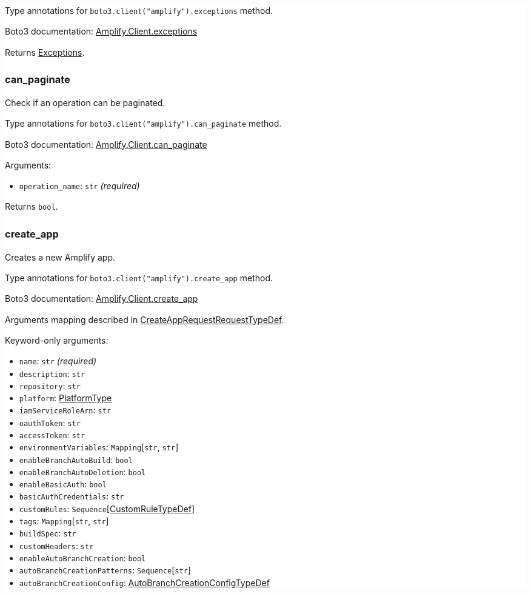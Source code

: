 Type annotations for `boto3.client("amplify").exceptions` method.

Boto3 documentation:
[Amplify.Client.exceptions](https://boto3.amazonaws.com/v1/documentation/api/latest/reference/services/amplify.html#Amplify.Client.exceptions)

Returns [Exceptions](#exceptions).

<a id="can\_paginate"></a>

### can_paginate

Check if an operation can be paginated.

Type annotations for `boto3.client("amplify").can_paginate` method.

Boto3 documentation:
[Amplify.Client.can_paginate](https://boto3.amazonaws.com/v1/documentation/api/latest/reference/services/amplify.html#Amplify.Client.can_paginate)

Arguments:

- `operation_name`: `str` *(required)*

Returns `bool`.

<a id="create\_app"></a>

### create_app

Creates a new Amplify app.

Type annotations for `boto3.client("amplify").create_app` method.

Boto3 documentation:
[Amplify.Client.create_app](https://boto3.amazonaws.com/v1/documentation/api/latest/reference/services/amplify.html#Amplify.Client.create_app)

Arguments mapping described in
[CreateAppRequestRequestTypeDef](./type_defs.md#createapprequestrequesttypedef).

Keyword-only arguments:

- `name`: `str` *(required)*
- `description`: `str`
- `repository`: `str`
- `platform`: [PlatformType](./literals.md#platformtype)
- `iamServiceRoleArn`: `str`
- `oauthToken`: `str`
- `accessToken`: `str`
- `environmentVariables`: `Mapping`\[`str`, `str`\]
- `enableBranchAutoBuild`: `bool`
- `enableBranchAutoDeletion`: `bool`
- `enableBasicAuth`: `bool`
- `basicAuthCredentials`: `str`
- `customRules`:
  `Sequence`\[[CustomRuleTypeDef](./type_defs.md#customruletypedef)\]
- `tags`: `Mapping`\[`str`, `str`\]
- `buildSpec`: `str`
- `customHeaders`: `str`
- `enableAutoBranchCreation`: `bool`
- `autoBranchCreationPatterns`: `Sequence`\[`str`\]
- `autoBranchCreationConfig`:
  [AutoBranchCreationConfigTypeDef](./type_defs.md#autobranchcreationconfigtypedef)
